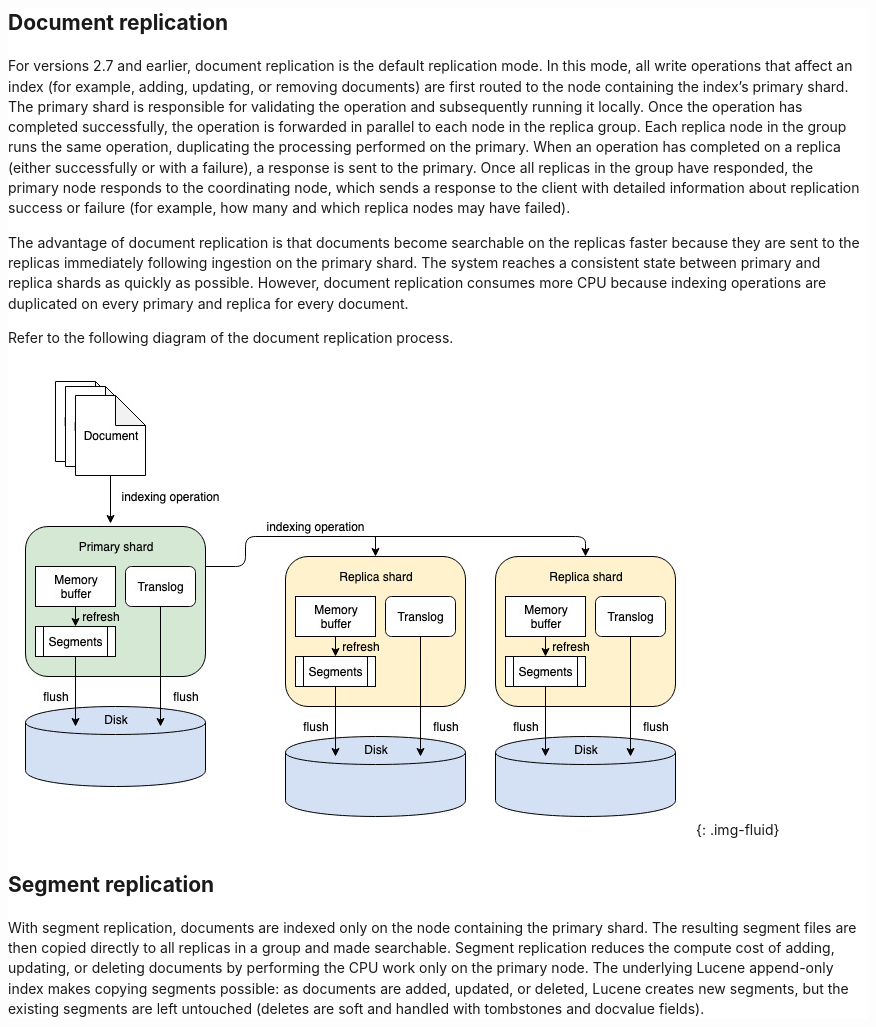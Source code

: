 ## Document replication

For versions 2.7 and earlier, document replication is the default replication mode. In this mode, all write operations that affect an index (for example, adding, updating, or removing documents) are first routed to the node containing the index’s primary shard. The primary shard is responsible for validating the operation and subsequently running it locally. Once the operation has completed successfully, the operation is forwarded in parallel to each node in the replica group. Each replica node in the group runs the same operation, duplicating the processing performed on the primary. When an operation has completed on a replica (either successfully or with a failure), a response is sent to the primary. Once all replicas in the group have responded, the primary node responds to the coordinating node, which sends a response to the client with detailed information about replication success or failure (for example, how many and which replica nodes may have failed).

The advantage of document replication is that documents become searchable on the replicas faster because they are sent to the replicas immediately following ingestion on the primary shard. The system reaches a consistent state between primary and replica shards as quickly as possible. However, document replication consumes more CPU because indexing operations are duplicated on every primary and replica for every document.

Refer to the following diagram of the document replication process.

<img src="/assets/media/blog-images/2023-05-04-segment-replication/document-replication.png" alt="Document replication diagram"/>{: .img-fluid}

## Segment replication

With segment replication, documents are indexed only on the node containing the primary shard. The resulting segment files are then copied directly to all replicas in a group and made searchable. Segment replication reduces the compute cost of adding, updating, or deleting documents by performing the CPU work only on the primary node. The underlying Lucene append-only index makes copying segments possible: as documents are added, updated, or deleted, Lucene creates new segments, but the existing segments are left untouched (deletes are soft and handled with tombstones and docvalue fields).

